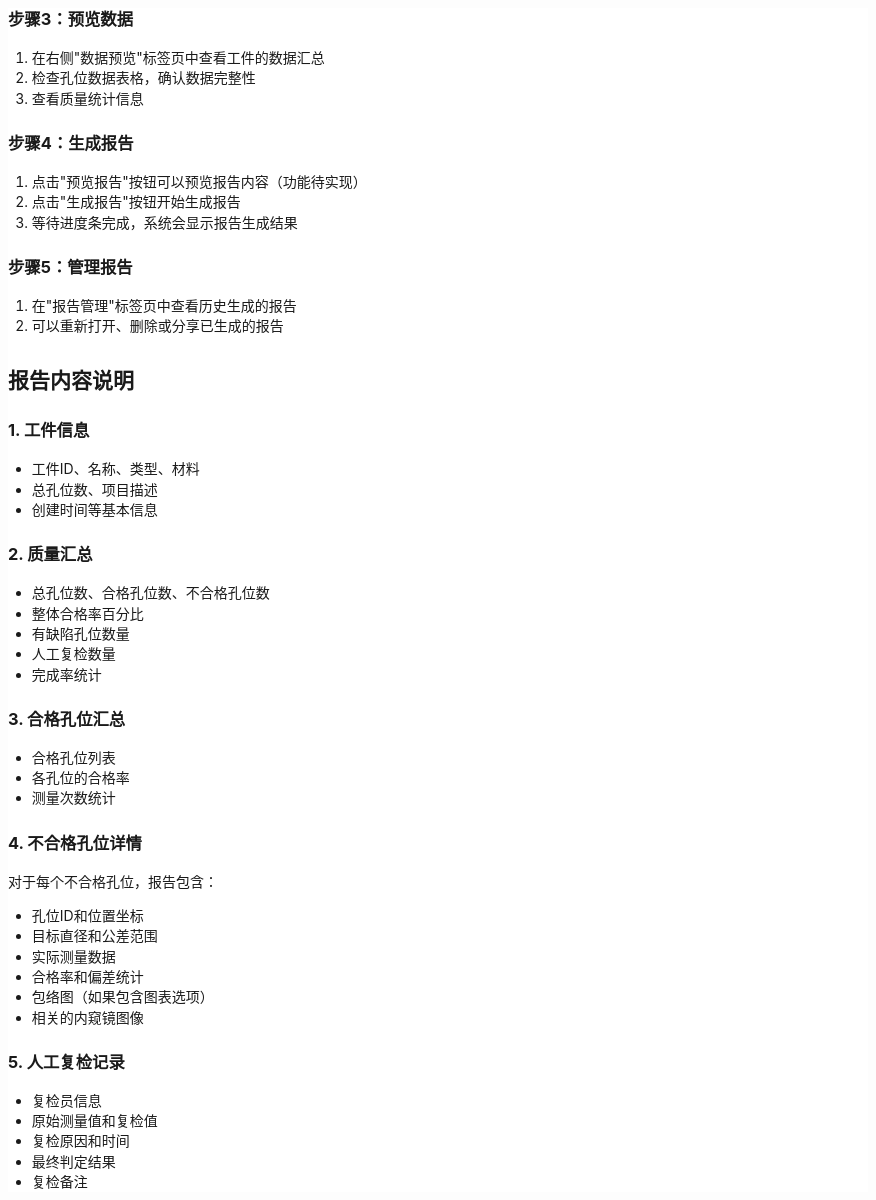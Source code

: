 ### 步骤3：预览数据
1. 在右侧"数据预览"标签页中查看工件的数据汇总
2. 检查孔位数据表格，确认数据完整性
3. 查看质量统计信息

### 步骤4：生成报告
1. 点击"预览报告"按钮可以预览报告内容（功能待实现）
2. 点击"生成报告"按钮开始生成报告
3. 等待进度条完成，系统会显示报告生成结果

### 步骤5：管理报告
1. 在"报告管理"标签页中查看历史生成的报告
2. 可以重新打开、删除或分享已生成的报告

## 报告内容说明

### 1. 工件信息
- 工件ID、名称、类型、材料
- 总孔位数、项目描述
- 创建时间等基本信息

### 2. 质量汇总
- 总孔位数、合格孔位数、不合格孔位数
- 整体合格率百分比
- 有缺陷孔位数量
- 人工复检数量
- 完成率统计

### 3. 合格孔位汇总
- 合格孔位列表
- 各孔位的合格率
- 测量次数统计

### 4. 不合格孔位详情
对于每个不合格孔位，报告包含：
- 孔位ID和位置坐标
- 目标直径和公差范围
- 实际测量数据
- 合格率和偏差统计
- 包络图（如果包含图表选项）
- 相关的内窥镜图像

### 5. 人工复检记录
- 复检员信息
- 原始测量值和复检值
- 复检原因和时间
- 最终判定结果
- 复检备注
